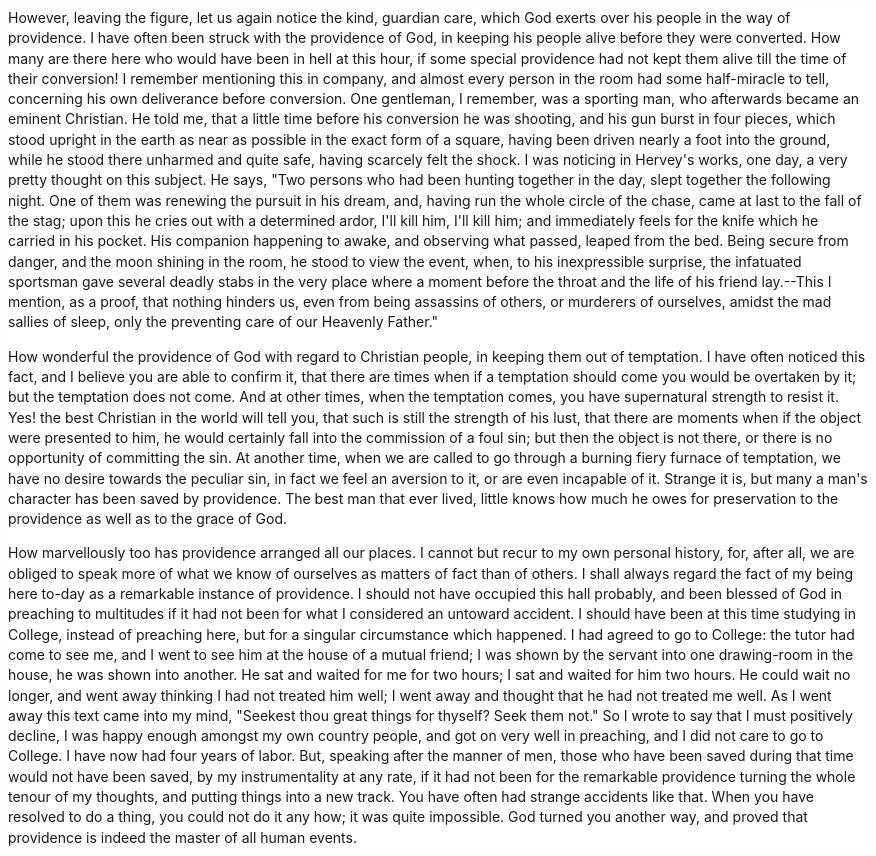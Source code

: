 However, leaving the figure, let us again notice the kind, guardian care, which God exerts over his people in the way of providence. I have often been struck with the providence of God, in keeping his people alive before they were converted. How many are there here who would have been in hell at this hour, if some special providence had not kept them alive till the time of their conversion! I remember mentioning this in company, and almost every person in the room had some half-miracle to tell, concerning his own deliverance before conversion. One gentleman, I remember, was a sporting man, who afterwards became an eminent Christian. He told me, that a little time before his conversion he was shooting, and his gun burst in four pieces, which stood upright in the earth as near as possible in the exact form of a square, having been driven nearly a foot into the ground, while he stood there unharmed and quite safe, having scarcely felt the shock. I was noticing in Hervey's works, one day, a very pretty thought on this subject. He says, "Two persons who had been hunting together in the day, slept together the following night. One of them was renewing the pursuit in his dream, and, having run the whole circle of the chase, came at last to the fall of the stag; upon this he cries out with a determined ardor, I'll kill him, I'll kill him; and immediately feels for the knife which he carried in his pocket. His companion happening to awake, and observing what passed, leaped from the bed. Being secure from danger, and the moon shining in the room, he stood to view the event, when, to his inexpressible surprise, the infatuated sportsman gave several deadly stabs in the very place where a moment before the throat and the life of his friend lay.--This I mention, as a proof, that nothing hinders us, even from being assassins of others, or murderers of ourselves, amidst the mad sallies of sleep, only the preventing care of our Heavenly Father."

How wonderful the providence of God with regard to Christian people, in keeping them out of temptation. I have often noticed this fact, and I believe you are able to confirm it, that there are times when if a temptation should come you would be overtaken by it; but the temptation does not come. And at other times, when the temptation comes, you have supernatural strength to resist it. Yes! the best Christian in the world will tell you, that such is still the strength of his lust, that there are moments when if the object were presented to him, he would certainly fall into the commission of a foul sin; but then the object is not there, or there is no opportunity of committing the sin. At another time, when we are called to go through a burning fiery furnace of temptation, we have no desire towards the peculiar sin, in fact we feel an aversion to it, or are even incapable of it. Strange it is, but many a man's character has been saved by providence. The best man that ever lived, little knows how much he owes for preservation to the providence as well as to the grace of God.

How marvellously too has providence arranged all our places. I cannot but recur to my own personal history, for, after all, we are obliged to speak more of what we know of ourselves as matters of fact than of others. I shall always regard the fact of my being here to-day as a remarkable instance of providence. I should not have occupied this hall probably, and been blessed of God in preaching to multitudes if it had not been for what I considered an untoward accident. I should have been at this time studying in College, instead of preaching here, but for a singular circumstance which happened. I had agreed to go to College: the tutor had come to see me, and I went to see him at the house of a mutual friend; I was shown by the servant into one drawing-room in the house, he was shown into another. He sat and waited for me for two hours; I sat and waited for him two hours. He could wait no longer, and went away thinking I had not treated him well; I went away and thought that he had not treated me well. As I went away this text came into my mind, "Seekest thou great things for thyself? Seek them not." So I wrote to say that I must positively decline, I was happy enough amongst my own country people, and got on very well in preaching, and I did not care to go to College. I have now had four years of labor. But, speaking after the manner of men, those who have been saved during that time would not have been saved, by my instrumentality at any rate, if it had not been for the remarkable providence turning the whole tenour of my thoughts, and putting things into a new track. You have often had strange accidents like that. When you have resolved to do a thing, you could not do it any how; it was quite impossible. God turned you another way, and proved that providence is indeed the master of all human events.

